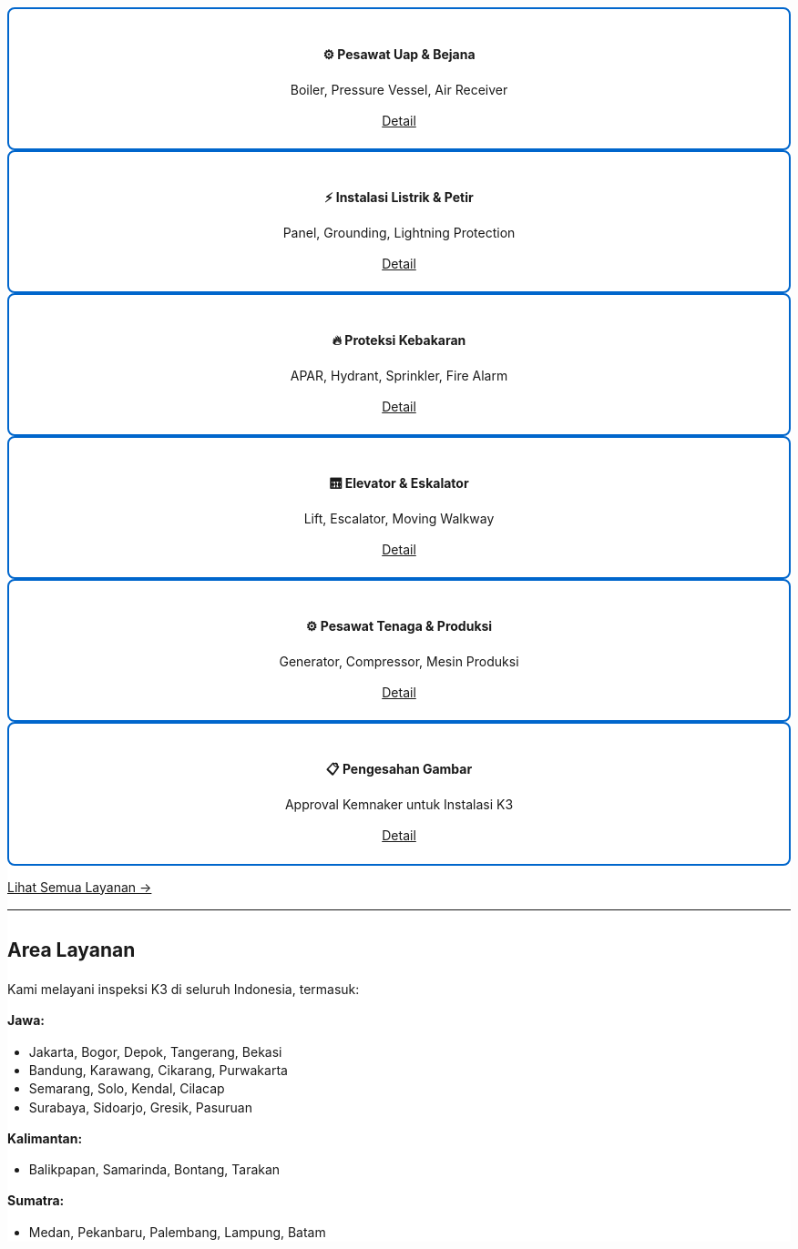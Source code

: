   <div style="border: 2px solid #0066cc; border-radius: 8px; padding: 20px; text-align: center;">
    <h4>⚙️ Pesawat Uap & Bejana</h4>
    <p>Boiler, Pressure Vessel, Air Receiver</p>
    <a href="/pesawat-uap-bejana-tekan/" class="btn btn--primary btn--small">Detail</a>
  </div>

  <div style="border: 2px solid #0066cc; border-radius: 8px; padding: 20px; text-align: center;">
    <h4>⚡ Instalasi Listrik & Petir</h4>
    <p>Panel, Grounding, Lightning Protection</p>
    <a href="/instalasi-listrik-penyalur-petir/" class="btn btn--primary btn--small">Detail</a>
  </div>

  <div style="border: 2px solid #0066cc; border-radius: 8px; padding: 20px; text-align: center;">
    <h4>🔥 Proteksi Kebakaran</h4>
    <p>APAR, Hydrant, Sprinkler, Fire Alarm</p>
    <a href="/instalasi-proteksi-kebakaran/" class="btn btn--primary btn--small">Detail</a>
  </div>

  <div style="border: 2px solid #0066cc; border-radius: 8px; padding: 20px; text-align: center;">
    <h4>🛗 Elevator & Eskalator</h4>
    <p>Lift, Escalator, Moving Walkway</p>
    <a href="/elevator-eskalator/" class="btn btn--primary btn--small">Detail</a>
  </div>

  <div style="border: 2px solid #0066cc; border-radius: 8px; padding: 20px; text-align: center;">
    <h4>⚙️ Pesawat Tenaga & Produksi</h4>
    <p>Generator, Compressor, Mesin Produksi</p>
    <a href="/pesawat-tenaga-produksi/" class="btn btn--primary btn--small">Detail</a>
  </div>

  <div style="border: 2px solid #0066cc; border-radius: 8px; padding: 20px; text-align: center;">
    <h4>📋 Pengesahan Gambar</h4>
    <p>Approval Kemnaker untuk Instalasi K3</p>
    <a href="/pengesahan-gambar-kemnaker/" class="btn btn--primary btn--small">Detail</a>
  </div>
</div>

[Lihat Semua Layanan →](/layanan/)

---

## Area Layanan

Kami melayani inspeksi K3 di seluruh Indonesia, termasuk:

**Jawa:**
- Jakarta, Bogor, Depok, Tangerang, Bekasi
- Bandung, Karawang, Cikarang, Purwakarta
- Semarang, Solo, Kendal, Cilacap
- Surabaya, Sidoarjo, Gresik, Pasuruan

**Kalimantan:**
- Balikpapan, Samarinda, Bontang, Tarakan

**Sumatra:**
- Medan, Pekanbaru, Palembang, Lampung, Batam
